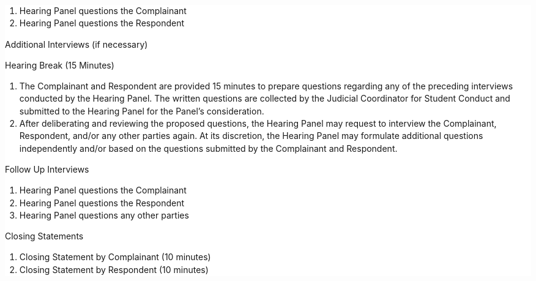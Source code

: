 1.  Hearing Panel questions the Complainant
2.  Hearing Panel questions the Respondent

Additional Interviews (if necessary)

Hearing Break (15 Minutes)

1.  The Complainant and Respondent are provided 15 minutes to prepare
    questions regarding any of the preceding interviews conducted by the
    Hearing Panel. The written questions are collected by the Judicial
    Coordinator for Student Conduct and submitted to the Hearing Panel
    for the Panel’s consideration.
2.  After deliberating and reviewing the proposed questions, the Hearing
    Panel may request to interview the Complainant, Respondent, and/or
    any other parties again. At its discretion, the Hearing Panel may
    formulate additional questions independently and/or based on the
    questions submitted by the Complainant and Respondent.

Follow Up Interviews

1.  Hearing Panel questions the Complainant
2.  Hearing Panel questions the Respondent
3.  Hearing Panel questions any other parties

Closing Statements

1.  Closing Statement by Complainant (10 minutes)
2.  Closing Statement by Respondent (10 minutes)

</div>
